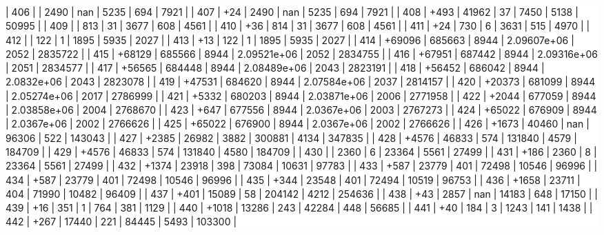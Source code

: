 | 406 |        |   2490           |        nan |   5235           |      694 |    7921 |
| 407 |    +24 |   2490           |        nan |   5235           |      694 |    7921 |
| 408 |   +493 |  41962           |         37 |   7450           |     5138 |   50995 |
| 409 |        |    813           |         31 |   3677           |      608 |    4561 |
| 410 |    +36 |    814           |         31 |   3677           |      608 |    4561 |
| 411 |    +24 |    730           |          6 |   3631           |      515 |    4970 |
| 412 |        |    122           |          1 |   1895           |     5935 |    2027 |
| 413 |    +13 |    122           |          1 |   1895           |     5935 |    2027 |
| 414 | +69096 | 685663           |       8944 |      2.09607e+06 |     2052 | 2835722 |
| 415 | +68129 | 685566           |       8944 |      2.09521e+06 |     2052 | 2834755 |
| 416 | +67951 | 687442           |       8944 |      2.09316e+06 |     2051 | 2834577 |
| 417 | +56565 | 684448           |       8944 |      2.08489e+06 |     2043 | 2823191 |
| 418 | +56452 | 686042           |       8944 |      2.0832e+06  |     2043 | 2823078 |
| 419 | +47531 | 684620           |       8944 |      2.07584e+06 |     2037 | 2814157 |
| 420 | +20373 | 681099           |       8944 |      2.05274e+06 |     2017 | 2786999 |
| 421 |  +5332 | 680203           |       8944 |      2.03871e+06 |     2006 | 2771958 |
| 422 |  +2044 | 677059           |       8944 |      2.03858e+06 |     2004 | 2768670 |
| 423 |   +647 | 677556           |       8944 |      2.0367e+06  |     2003 | 2767273 |
| 424 | +65022 | 676909           |       8944 |      2.0367e+06  |     2002 | 2766626 |
| 425 | +65022 | 676900           |       8944 |      2.0367e+06  |     2002 | 2766626 |
| 426 |  +1673 |  40460           |        nan |  96306           |      522 |  143043 |
| 427 |  +2385 |  26982           |       3882 | 300881           |     4134 |  347835 |
| 428 |  +4576 |  46833           |        574 | 131840           |     4579 |  184709 |
| 429 |  +4576 |  46833           |        574 | 131840           |     4580 |  184709 |
| 430 |        |   2360           |          6 |  23364           |     5561 |   27499 |
| 431 |   +186 |   2360           |          8 |  23364           |     5561 |   27499 |
| 432 |  +1374 |  23918           |        398 |  73084           |    10631 |   97783 |
| 433 |   +587 |  23779           |        401 |  72498           |    10546 |   96996 |
| 434 |   +587 |  23779           |        401 |  72498           |    10546 |   96996 |
| 435 |   +344 |  23548           |        401 |  72494           |    10519 |   96753 |
| 436 |  +1658 |  23711           |        404 |  71990           |    10482 |   96409 |
| 437 |   +401 |  15089           |         58 | 204142           |     4212 |  254636 |
| 438 |    +43 |   2857           |        nan |  14183           |      648 |   17150 |
| 439 |    +16 |    351           |          1 |    764           |      381 |    1129 |
| 440 |  +1018 |  13286           |        243 |  42284           |      448 |   56685 |
| 441 |    +40 |    184           |          3 |   1243           |      141 |    1438 |
| 442 |   +267 |  17440           |        221 |  84445           |     5493 |  103300 |